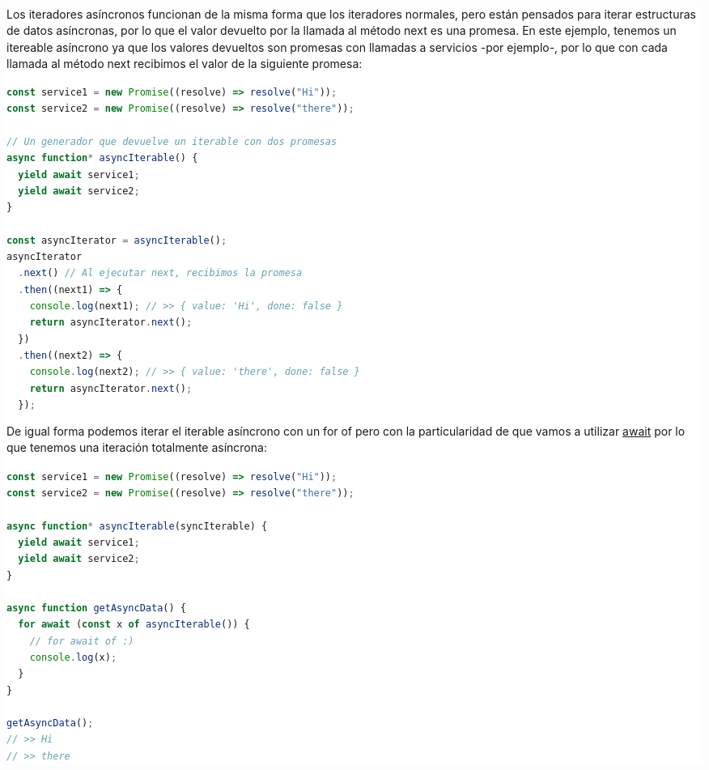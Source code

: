 Los iteradores asíncronos funcionan de la misma forma que los iteradores normales, pero están pensados para iterar estructuras de datos asíncronas, por lo que el valor devuelto por la llamada al método next es una promesa. En este ejemplo, tenemos un itereable asíncrono ya que los valores devueltos son promesas con llamadas a servicios -por ejemplo-, por lo que con cada llamada al método next recibimos el valor de la siguiente promesa:

```js
const service1 = new Promise((resolve) => resolve("Hi"));
const service2 = new Promise((resolve) => resolve("there"));

// Un generador que devuelve un iterable con dos promesas
async function* asyncIterable() {
  yield await service1;
  yield await service2;
}

const asyncIterator = asyncIterable();
asyncIterator
  .next() // Al ejecutar next, recibimos la promesa
  .then((next1) => {
    console.log(next1); // >> { value: 'Hi', done: false }
    return asyncIterator.next();
  })
  .then((next2) => {
    console.log(next2); // >> { value: 'there', done: false }
    return asyncIterator.next();
  });
```

De igual forma podemos iterar el iterable asíncrono con un for of pero con la particularidad de que vamos a utilizar [await](https://developer.mozilla.org/es/docs/Web/JavaScript/Referencia/Operadores/await) por lo que tenemos una iteración totalmente asíncrona:

```js
const service1 = new Promise((resolve) => resolve("Hi"));
const service2 = new Promise((resolve) => resolve("there"));

async function* asyncIterable(syncIterable) {
  yield await service1;
  yield await service2;
}

async function getAsyncData() {
  for await (const x of asyncIterable()) {
    // for await of :)
    console.log(x);
  }
}

getAsyncData();
// >> Hi
// >> there
```
